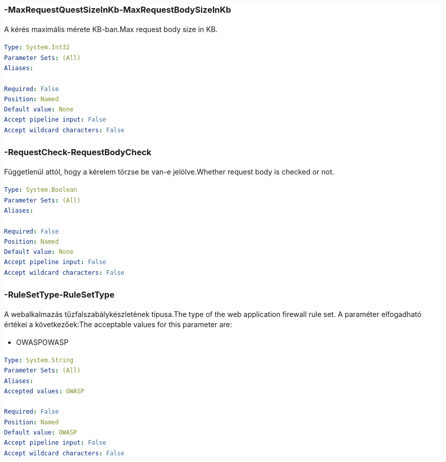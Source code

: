 ### <span data-ttu-id="6ac72-130">-MaxRequestQuestSizeInKb</span><span class="sxs-lookup"><span data-stu-id="6ac72-130">-MaxRequestBodySizeInKb</span></span>
<span data-ttu-id="6ac72-131">A kérés maximális mérete KB-ban.</span><span class="sxs-lookup"><span data-stu-id="6ac72-131">Max request body size in KB.</span></span>

```yaml
Type: System.Int32
Parameter Sets: (All)
Aliases:

Required: False
Position: Named
Default value: None
Accept pipeline input: False
Accept wildcard characters: False
```

### <span data-ttu-id="6ac72-132">-RequestCheck</span><span class="sxs-lookup"><span data-stu-id="6ac72-132">-RequestBodyCheck</span></span>
<span data-ttu-id="6ac72-133">Függetlenül attól, hogy a kérelem törzse be van-e jelölve.</span><span class="sxs-lookup"><span data-stu-id="6ac72-133">Whether request body is checked or not.</span></span>

```yaml
Type: System.Boolean
Parameter Sets: (All)
Aliases:

Required: False
Position: Named
Default value: None
Accept pipeline input: False
Accept wildcard characters: False
```

### <span data-ttu-id="6ac72-134">-RuleSetType</span><span class="sxs-lookup"><span data-stu-id="6ac72-134">-RuleSetType</span></span>
<span data-ttu-id="6ac72-135">A webalkalmazás tűzfalszabálykészletének típusa.</span><span class="sxs-lookup"><span data-stu-id="6ac72-135">The type of the web application firewall rule set.</span></span> <span data-ttu-id="6ac72-136">A paraméter elfogadható értékei a következőek:</span><span class="sxs-lookup"><span data-stu-id="6ac72-136">The acceptable values for this parameter are:</span></span> 
- <span data-ttu-id="6ac72-137">OWASP</span><span class="sxs-lookup"><span data-stu-id="6ac72-137">OWASP</span></span>

```yaml
Type: System.String
Parameter Sets: (All)
Aliases:
Accepted values: OWASP

Required: False
Position: Named
Default value: OWASP
Accept pipeline input: False
Accept wildcard characters: False
```

